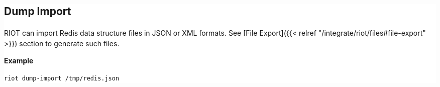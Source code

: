 ```json
```

## Dump Import

RIOT can import Redis data structure files in JSON or XML formats. See [File Export]({{< relref "/integrate/riot/files#file-export" >}}) section to generate such files.

**Example**

```
riot dump-import /tmp/redis.json
```
